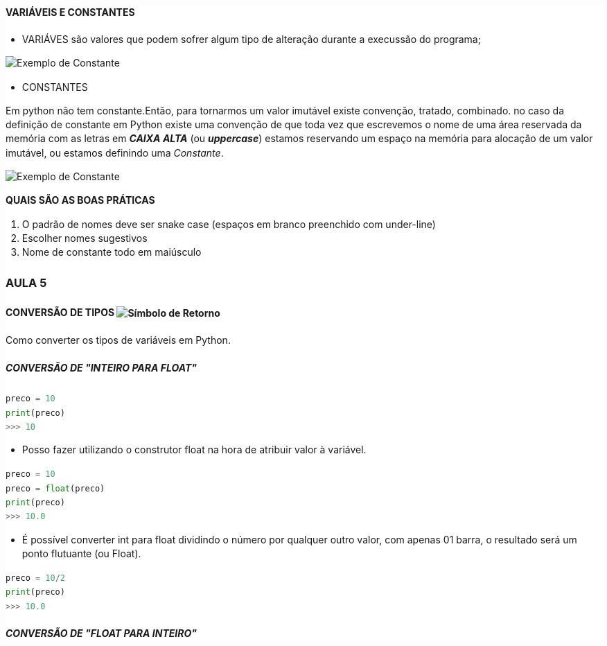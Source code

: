 #### VARIÁVEIS E CONSTANTES

- VARIÁVES são valores que podem sofrer algum tipo de alteração durante a execussão do programa;

<img width="400px" alt="Exemplo de Constante" text-align="center" src="./assets/exemp_variavel.jpg">

- CONSTANTES 

Em python não tem constante.Então, para tornarmos um valor imutável existe convenção, tratado, combinado. no caso da definição de constante em Python existe uma convenção de que toda vez que escrevemos o nome de uma área reservada da memória com as letras em ***CAIXA ALTA*** (ou ***uppercase***) estamos reservando um espaço na memória para alocação de um valor imutável, ou estamos definindo uma *Constante*.

<img width="400px" alt="Exemplo de Constante" text-align="center" src="./assets/exemp_constante.jpg">

**QUAIS SÃO AS BOAS PRÁTICAS**

1. O padrão de nomes deve ser snake case (espaços em branco preenchido com under-line)
2. Escolher nomes sugestivos
3. Nome de constante todo em maiúsculo

### AULA 5

#### CONVERSÃO DE TIPOS <img width="20px" align="center" alt="Símbolo de Retorno" src="./assets/image-retorno.png">

Como converter os tipos de variáveis em Python.

##### CONVERSÃO DE *"INTEIRO PARA FLOAT"*

``` python
preco = 10
print(preco)
>>> 10
```

- Posso fazer utilizando o construtor float na hora de atribuir valor à variável.

``` python
preco = 10
preco = float(preco)
print(preco)
>>> 10.0
```

- É possível converter int para float dividindo o número por qualquer outro valor, com apenas 01 barra, o resultado será um ponto flutuante (ou Float).

``` python
preco = 10/2
print(preco)
>>> 10.0
```

##### CONVERSÃO DE *"FLOAT PARA INTEIRO"*

